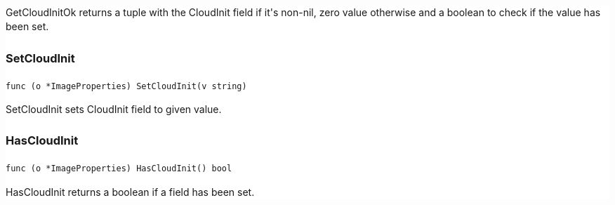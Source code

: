 GetCloudInitOk returns a tuple with the CloudInit field if it's non-nil, zero value otherwise and a boolean to check if the value has been set.

### SetCloudInit

`func (o *ImageProperties) SetCloudInit(v string)`

SetCloudInit sets CloudInit field to given value.

### HasCloudInit

`func (o *ImageProperties) HasCloudInit() bool`

HasCloudInit returns a boolean if a field has been set.

